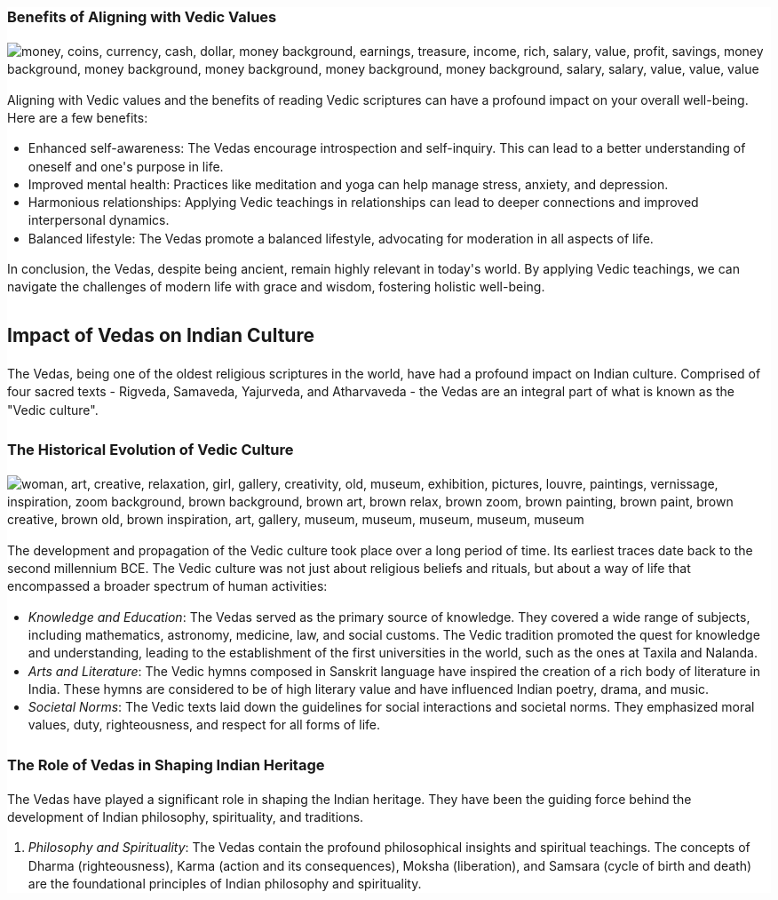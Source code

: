 ### Benefits of Aligning with Vedic Values

![money, coins, currency, cash, dollar, money background, earnings, treasure, income, rich, salary, value, profit, savings, money background, money background, money background, money background, money background, salary, salary, value, value, value](https://www.catneedsbest.com/wp-content/uploads/2025/07/benefits-of-aligning-with-vedic-values-12-1.webp)


Aligning with Vedic values and the benefits of reading Vedic scriptures can have a profound impact on your overall well-being. Here are a few benefits:
- Enhanced self-awareness: The Vedas encourage introspection and self-inquiry. This can lead to a better understanding of oneself and one's purpose in life.
- Improved mental health: Practices like meditation and yoga can help manage stress, anxiety, and depression.
- Harmonious relationships: Applying Vedic teachings in relationships can lead to deeper connections and improved interpersonal dynamics.
- Balanced lifestyle: The Vedas promote a balanced lifestyle, advocating for moderation in all aspects of life.

In conclusion, the Vedas, despite being ancient, remain highly relevant in today's world. By applying Vedic teachings, we can navigate the challenges of modern life with grace and wisdom, fostering holistic well-being.

## Impact of Vedas on Indian Culture

The Vedas, being one of the oldest religious scriptures in the world, have had a profound impact on Indian culture. Comprised of four sacred texts - Rigveda, Samaveda, Yajurveda, and Atharvaveda - the Vedas are an integral part of what is known as the "Vedic culture". 

### The Historical Evolution of Vedic Culture

![woman, art, creative, relaxation, girl, gallery, creativity, old, museum, exhibition, pictures, louvre, paintings, vernissage, inspiration, zoom background, brown background, brown art, brown relax, brown zoom, brown painting, brown paint, brown creative, brown old, brown inspiration, art, gallery, museum, museum, museum, museum, museum](https://www.catneedsbest.com/wp-content/uploads/2025/07/the-historical-evolution-of-vedic-culture-14.webp)


The development and propagation of the Vedic culture took place over a long period of time. Its earliest traces date back to the second millennium BCE. The Vedic culture was not just about religious beliefs and rituals, but about a way of life that encompassed a broader spectrum of human activities: 
- *Knowledge and Education*: The Vedas served as the primary source of knowledge. They covered a wide range of subjects, including mathematics, astronomy, medicine, law, and social customs. The Vedic tradition promoted the quest for knowledge and understanding, leading to the establishment of the first universities in the world, such as the ones at Taxila and Nalanda.
- *Arts and Literature*: The Vedic hymns composed in Sanskrit language have inspired the creation of a rich body of literature in India. These hymns are considered to be of high literary value and have influenced Indian poetry, drama, and music.
- *Societal Norms*: The Vedic texts laid down the guidelines for social interactions and societal norms. They emphasized moral values, duty, righteousness, and respect for all forms of life. 

### The Role of Vedas in Shaping Indian Heritage

The Vedas have played a significant role in shaping the Indian heritage. They have been the guiding force behind the development of Indian philosophy, spirituality, and traditions. 

1. *Philosophy and Spirituality*: The Vedas contain the profound philosophical insights and spiritual teachings. The concepts of Dharma (righteousness), Karma (action and its consequences), Moksha (liberation), and Samsara (cycle of birth and death) are the foundational principles of Indian philosophy and spirituality.
